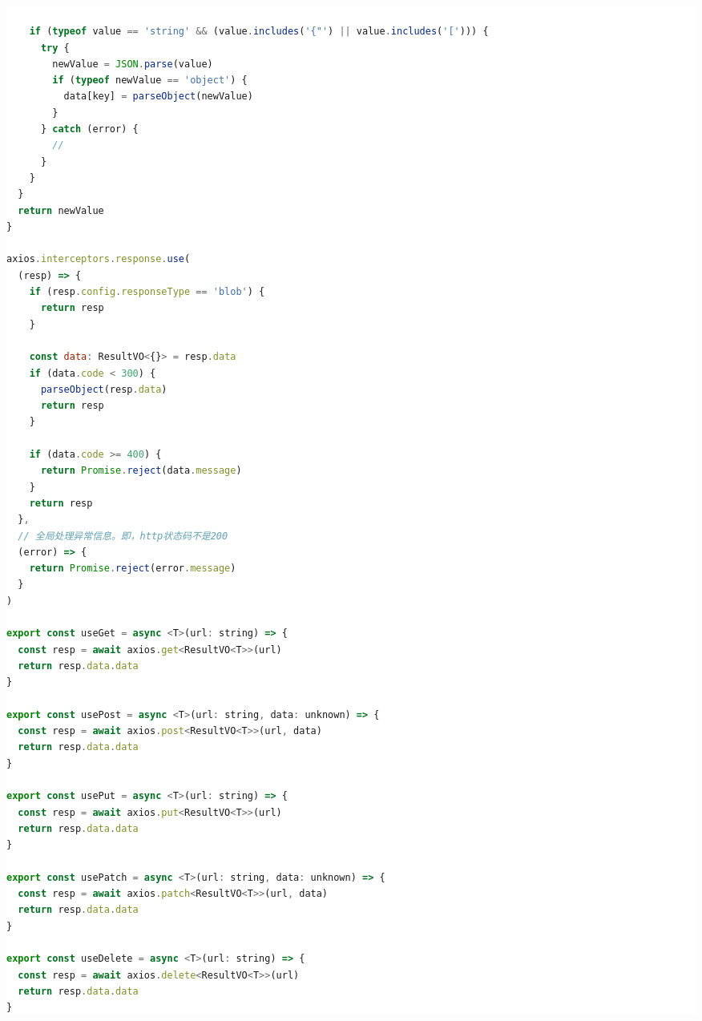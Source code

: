 ```js

    if (typeof value == 'string' && (value.includes('{"') || value.includes('['))) {
      try {
        newValue = JSON.parse(value)
        if (typeof newValue == 'object') {
          data[key] = parseObject(newValue)
        }
      } catch (error) {
        //
      }
    }
  }
  return newValue
}

axios.interceptors.response.use(
  (resp) => {
    if (resp.config.responseType == 'blob') {
      return resp
    }

    const data: ResultVO<{}> = resp.data
    if (data.code < 300) {
      parseObject(resp.data)
      return resp
    }

    if (data.code >= 400) {
      return Promise.reject(data.message)
    }
    return resp
  },
  // 全局处理异常信息。即，http状态码不是200
  (error) => {
    return Promise.reject(error.message)
  }
)

export const useGet = async <T>(url: string) => {
  const resp = await axios.get<ResultVO<T>>(url)
  return resp.data.data
}

export const usePost = async <T>(url: string, data: unknown) => {
  const resp = await axios.post<ResultVO<T>>(url, data)
  return resp.data.data
}

export const usePut = async <T>(url: string) => {
  const resp = await axios.put<ResultVO<T>>(url)
  return resp.data.data
}

export const usePatch = async <T>(url: string, data: unknown) => {
  const resp = await axios.patch<ResultVO<T>>(url, data)
  return resp.data.data
}

export const useDelete = async <T>(url: string) => {
  const resp = await axios.delete<ResultVO<T>>(url)
  return resp.data.data
}

```
